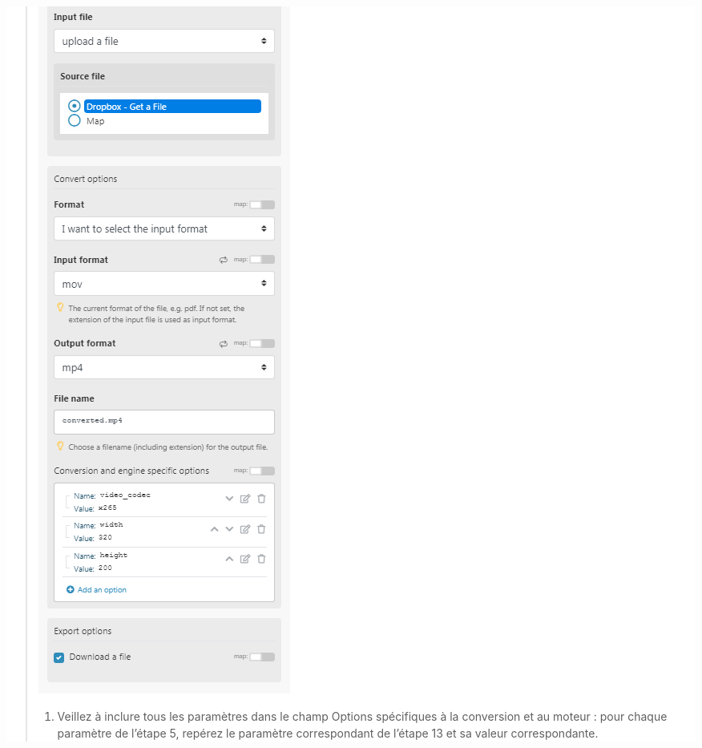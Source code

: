 >   ![Exemple de CloudConvert](/help/workfront-fusion/references/apps-and-modules/assets/cloudconvert-mp4-example.png)
>
>1. Veillez à inclure tous les paramètres dans le champ Options spécifiques à la conversion et au moteur : pour chaque paramètre de l’étape 5, repérez le paramètre correspondant de l’étape 13 et sa valeur correspondante.

